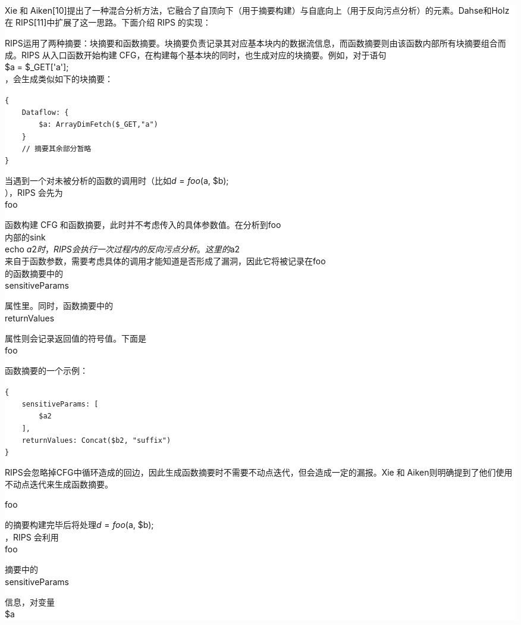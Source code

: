 Xie 和 Aiken[10]提出了一种混合分析方法，它融合了自顶向下（用于摘要构建）与自底向上（用于反向污点分析）的元素。Dahse和Holz在 RIPS[11]中扩展了这一思路。下面介绍 RIPS 的实现：  
  
RIPS运用了两种摘要：块摘要和函数摘要。块摘要负责记录其对应基本块内的数据流信息，而函数摘要则由该函数内部所有块摘要组合而成。RIPS 从入口函数开始构建 CFG，在构建每个基本块的同时，也生成对应的块摘要。例如，对于语句  
$a = $_GET['a'];  
，会生成类似如下的块摘要：  
```
{
    Dataflow: {
        $a: ArrayDimFetch($_GET,"a")
    }
    // 摘要其余部分暂略
}
```  
  
当遇到一个对未被分析的函数的调用时（比如$d = foo($a, $b);  
），RIPS 会先为  
foo  
  
函数构建 CFG 和函数摘要，此时并不考虑传入的具体参数值。在分析到foo  
内部的sink  
echo $a2  
时，RIPS 会执行一次过程内的反向污点分析。这里的$a2  
来自于函数参数，需要考虑具体的调用才能知道是否形成了漏洞，因此它将被记录在foo  
的函数摘要中的  
sensitiveParams  
  
属性里。同时，函数摘要中的  
returnValues  
  
属性则会记录返回值的符号值。下面是  
foo  
  
函数摘要的一个示例：  
```
{
    sensitiveParams: [
        $a2
    ],
    returnValues: Concat($b2, "suffix")
}
```  
  
RIPS会忽略掉CFG中循环造成的回边，因此生成函数摘要时不需要不动点迭代，但会造成一定的漏报。Xie 和 Aiken则明确提到了他们使用不动点迭代来生成函数摘要。  
  
foo  
  
的摘要构建完毕后将处理$d = foo($a, $b);  
，RIPS 会利用  
foo  
  
摘要中的  
sensitiveParams  
  
信息，对变量  
$a  
  